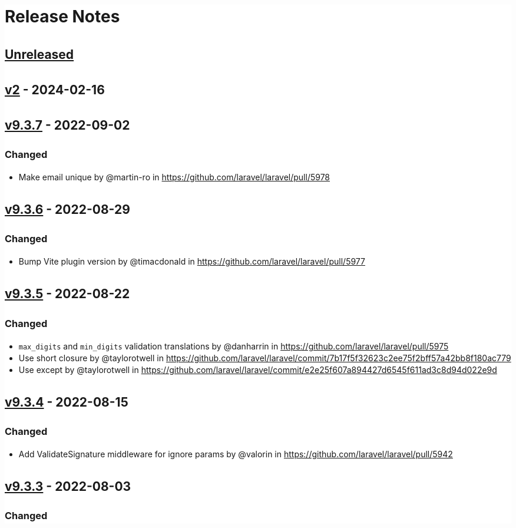 # Release Notes

## [Unreleased](https://github.com/laravel/laravel/compare/v2...main)

## [v2](https://github.com/laravel/laravel/compare/v9.3.7...v2) - 2024-02-16

## [v9.3.7](https://github.com/laravel/laravel/compare/v9.3.6...v9.3.7) - 2022-09-02

### Changed

- Make email unique by @martin-ro in https://github.com/laravel/laravel/pull/5978

## [v9.3.6](https://github.com/laravel/laravel/compare/v9.3.5...v9.3.6) - 2022-08-29

### Changed

- Bump Vite plugin version by @timacdonald in https://github.com/laravel/laravel/pull/5977

## [v9.3.5](https://github.com/laravel/laravel/compare/v9.3.4...v9.3.5) - 2022-08-22

### Changed

- `max_digits` and `min_digits` validation translations by @danharrin in https://github.com/laravel/laravel/pull/5975
- Use short closure by @taylorotwell in https://github.com/laravel/laravel/commit/7b17f5f32623c2ee75f2bff57a42bb8f180ac779
- Use except by @taylorotwell in https://github.com/laravel/laravel/commit/e2e25f607a894427d6545f611ad3c8d94d022e9d

## [v9.3.4](https://github.com/laravel/laravel/compare/v9.3.3...v9.3.4) - 2022-08-15

### Changed

- Add ValidateSignature middleware for ignore params by @valorin in https://github.com/laravel/laravel/pull/5942

## [v9.3.3](https://github.com/laravel/laravel/compare/v9.3.2...v9.3.3) - 2022-08-03

### Changed
